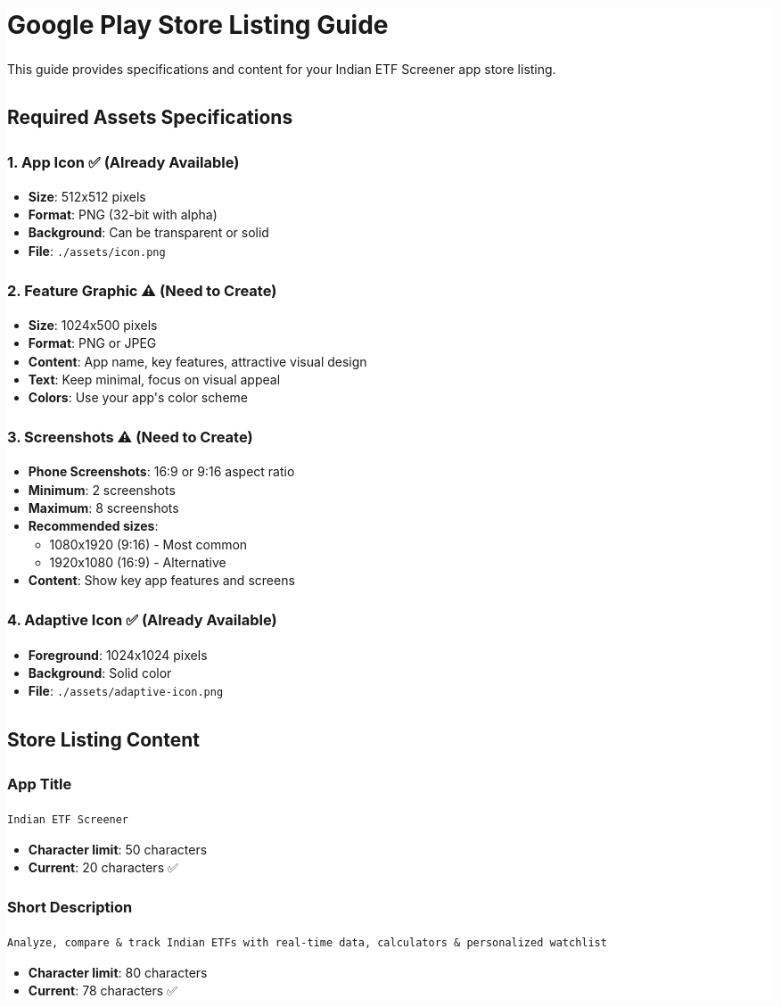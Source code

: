# Google Play Store Listing Guide

This guide provides specifications and content for your Indian ETF Screener app store listing.

## Required Assets Specifications

### 1. App Icon ✅ (Already Available)
- **Size**: 512x512 pixels
- **Format**: PNG (32-bit with alpha)
- **Background**: Can be transparent or solid
- **File**: `./assets/icon.png`

### 2. Feature Graphic ⚠️ (Need to Create)
- **Size**: 1024x500 pixels
- **Format**: PNG or JPEG
- **Content**: App name, key features, attractive visual design
- **Text**: Keep minimal, focus on visual appeal
- **Colors**: Use your app's color scheme

### 3. Screenshots ⚠️ (Need to Create)
- **Phone Screenshots**: 16:9 or 9:16 aspect ratio
- **Minimum**: 2 screenshots
- **Maximum**: 8 screenshots
- **Recommended sizes**:
  - 1080x1920 (9:16) - Most common
  - 1920x1080 (16:9) - Alternative
- **Content**: Show key app features and screens

### 4. Adaptive Icon ✅ (Already Available)
- **Foreground**: 1024x1024 pixels
- **Background**: Solid color
- **File**: `./assets/adaptive-icon.png`

## Store Listing Content

### App Title
```
Indian ETF Screener
```
- **Character limit**: 50 characters
- **Current**: 20 characters ✅

### Short Description
```
Analyze, compare & track Indian ETFs with real-time data, calculators & personalized watchlist
```
- **Character limit**: 80 characters
- **Current**: 78 characters ✅
